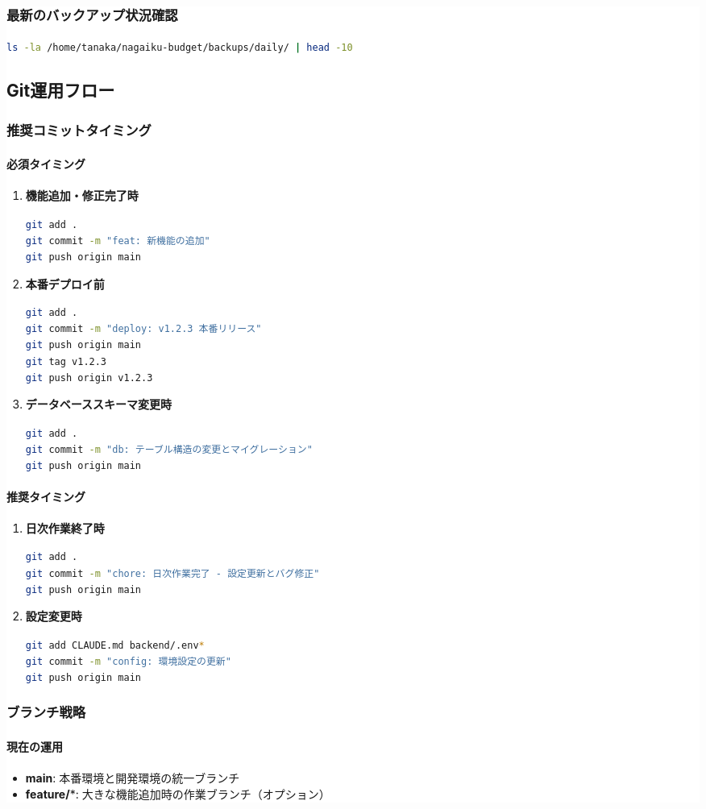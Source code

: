 ### 最新のバックアップ状況確認
```bash
ls -la /home/tanaka/nagaiku-budget/backups/daily/ | head -10
```

## Git運用フロー

### 推奨コミットタイミング

#### 必須タイミング
1. **機能追加・修正完了時**
   ```bash
   git add .
   git commit -m "feat: 新機能の追加"
   git push origin main
   ```

2. **本番デプロイ前**
   ```bash
   git add .
   git commit -m "deploy: v1.2.3 本番リリース"
   git push origin main
   git tag v1.2.3
   git push origin v1.2.3
   ```

3. **データベーススキーマ変更時**
   ```bash
   git add .
   git commit -m "db: テーブル構造の変更とマイグレーション"
   git push origin main
   ```

#### 推奨タイミング
1. **日次作業終了時**
   ```bash
   git add .
   git commit -m "chore: 日次作業完了 - 設定更新とバグ修正"
   git push origin main
   ```

2. **設定変更時**
   ```bash
   git add CLAUDE.md backend/.env*
   git commit -m "config: 環境設定の更新"
   git push origin main
   ```

### ブランチ戦略

#### 現在の運用
- **main**: 本番環境と開発環境の統一ブランチ
- **feature/***: 大きな機能追加時の作業ブランチ（オプション）
